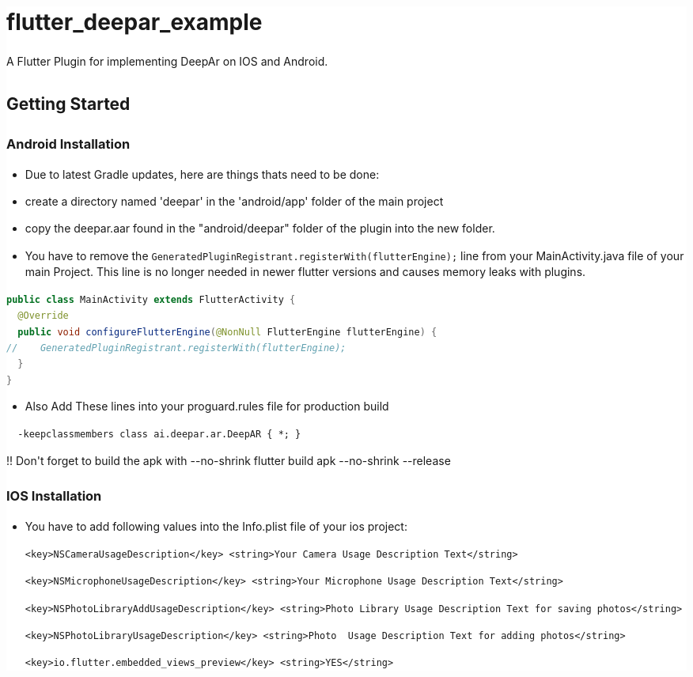 # flutter_deepar_example

A Flutter Plugin for implementing DeepAr on IOS and Android. 
 

## Getting Started

### Android Installation

- Due to latest Gradle updates, here are things thats need to be done: 

- create a directory named 'deepar' in the 'android/app' folder of the main project
- copy the deepar.aar found in the "android/deepar" folder of the plugin into the new folder. 


- You have to remove the `GeneratedPluginRegistrant.registerWith(flutterEngine);` line from your MainActivity.java file of your main Project.
This line is no longer needed in newer flutter versions and causes memory leaks with plugins. 

```java
public class MainActivity extends FlutterActivity {
  @Override
  public void configureFlutterEngine(@NonNull FlutterEngine flutterEngine) {
//    GeneratedPluginRegistrant.registerWith(flutterEngine);
  }
}
```

- Also Add These lines into your proguard.rules file for production build

```
  -keepclassmembers class ai.deepar.ar.DeepAR { *; }
```


!! Don't forget to build the apk with --no-shrink
flutter build apk --no-shrink --release



### IOS Installation

- You have to add following values into the Info.plist file of your ios project: 

	`<key>NSCameraUsageDescription</key>
	<string>Your Camera Usage Description Text</string>`
	
	`<key>NSMicrophoneUsageDescription</key>
	<string>Your Microphone Usage Description Text</string>`
	
	`<key>NSPhotoLibraryAddUsageDescription</key>
	<string>Photo Library Usage Description Text for saving photos</string>`
	
	`<key>NSPhotoLibraryUsageDescription</key>
	<string>Photo  Usage Description Text for adding photos</string>`
	
	`<key>io.flutter.embedded_views_preview</key>
	<string>YES</string>`
  